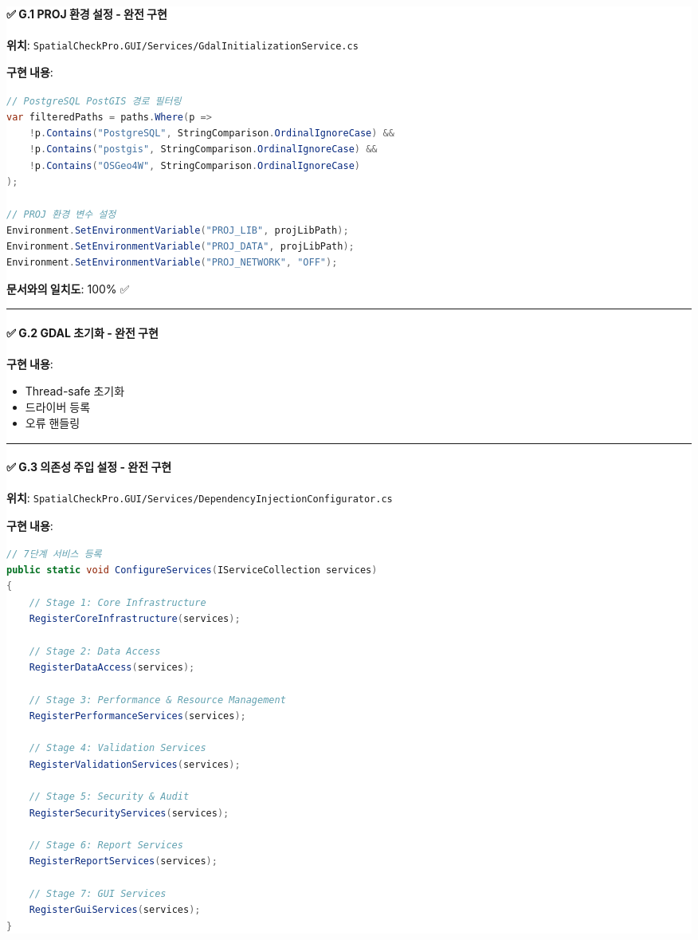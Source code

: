 #### ✅ G.1 PROJ 환경 설정 - **완전 구현**

**위치**: `SpatialCheckPro.GUI/Services/GdalInitializationService.cs`

**구현 내용**:

```csharp
// PostgreSQL PostGIS 경로 필터링
var filteredPaths = paths.Where(p =>
    !p.Contains("PostgreSQL", StringComparison.OrdinalIgnoreCase) &&
    !p.Contains("postgis", StringComparison.OrdinalIgnoreCase) &&
    !p.Contains("OSGeo4W", StringComparison.OrdinalIgnoreCase)
);

// PROJ 환경 변수 설정
Environment.SetEnvironmentVariable("PROJ_LIB", projLibPath);
Environment.SetEnvironmentVariable("PROJ_DATA", projLibPath);
Environment.SetEnvironmentVariable("PROJ_NETWORK", "OFF");
```

**문서와의 일치도**: 100% ✅

---

#### ✅ G.2 GDAL 초기화 - **완전 구현**

**구현 내용**:

- Thread-safe 초기화
- 드라이버 등록
- 오류 핸들링

---

#### ✅ G.3 의존성 주입 설정 - **완전 구현**

**위치**: `SpatialCheckPro.GUI/Services/DependencyInjectionConfigurator.cs`

**구현 내용**:

```csharp
// 7단계 서비스 등록
public static void ConfigureServices(IServiceCollection services)
{
    // Stage 1: Core Infrastructure
    RegisterCoreInfrastructure(services);

    // Stage 2: Data Access
    RegisterDataAccess(services);

    // Stage 3: Performance & Resource Management
    RegisterPerformanceServices(services);

    // Stage 4: Validation Services
    RegisterValidationServices(services);

    // Stage 5: Security & Audit
    RegisterSecurityServices(services);

    // Stage 6: Report Services
    RegisterReportServices(services);

    // Stage 7: GUI Services
    RegisterGuiServices(services);
}
```
